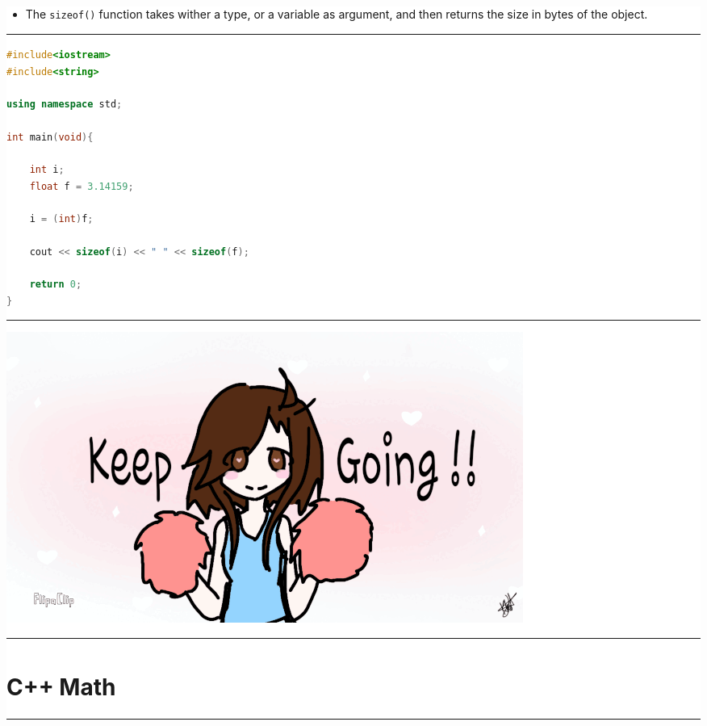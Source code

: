 - The `sizeof()` function takes wither a type, or a variable as argument, and then returns the size in bytes of the object.

<hr>

```c++
#include<iostream>
#include<string>

using namespace std;

int main(void){

    int i;
    float f = 3.14159;

    i = (int)f;

    cout << sizeof(i) << " " << sizeof(f);

    return 0;
}
```

<hr>

![Keep going gif](Images/keepGoing.gif)

<hr>

# C++ Math

<hr>
